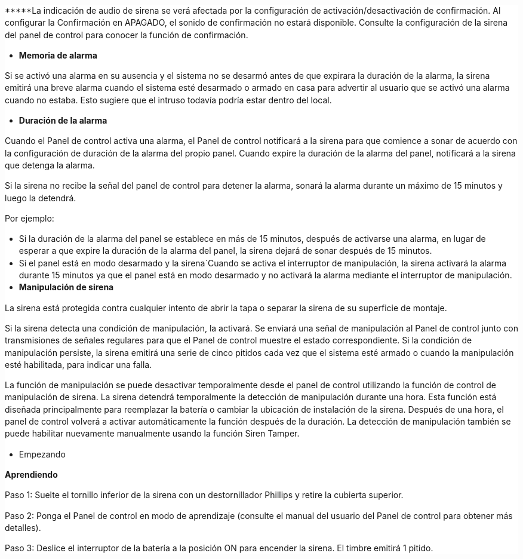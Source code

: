 **\***La indicación de audio de sirena se verá afectada por la configuración de activación/desactivación de confirmación. Al configurar la Confirmación en APAGADO, el sonido de confirmación no estará disponible. Consulte la configuración de la sirena del panel de control para conocer la función de confirmación.

-   **Memoria de alarma**

Si se activó una alarma en su ausencia y el sistema no se desarmó antes de que expirara la duración de la alarma, la sirena emitirá una breve alarma cuando el sistema esté desarmado o armado en casa para advertir al usuario que se activó una alarma cuando no estaba. Esto sugiere que el intruso todavía podría estar dentro del local.

-   **Duración de la alarma**

Cuando el Panel de control activa una alarma, el Panel de control notificará a la sirena para que comience a sonar de acuerdo con la configuración de duración de la alarma del propio panel. Cuando expire la duración de la alarma del panel, notificará a la sirena que detenga la alarma.

Si la sirena no recibe la señal del panel de control para detener la alarma, sonará la alarma durante un máximo de 15 minutos y luego la detendrá.

Por ejemplo:

-   Si la duración de la alarma del panel se establece en más de 15 minutos, después de activarse una alarma, en lugar de esperar a que expire la duración de la alarma del panel, la sirena dejará de sonar después de 15 minutos.
-   Si el panel está en modo desarmado y la sirena\`Cuando se activa el interruptor de manipulación, la sirena activará la alarma durante 15 minutos ya que el panel está en modo desarmado y no activará la alarma mediante el interruptor de manipulación.
-   **Manipulación de sirena**

La sirena está protegida contra cualquier intento de abrir la tapa o separar la sirena de su superficie de montaje.

Si la sirena detecta una condición de manipulación, la activará. Se enviará una señal de manipulación al Panel de control junto con transmisiones de señales regulares para que el Panel de control muestre el estado correspondiente. Si la condición de manipulación persiste, la sirena emitirá una serie de cinco pitidos cada vez que el sistema esté armado o cuando la manipulación esté habilitada, para indicar una falla.

La función de manipulación se puede desactivar temporalmente desde el panel de control utilizando la función de control de manipulación de sirena. La sirena detendrá temporalmente la detección de manipulación durante una hora. Esta función está diseñada principalmente para reemplazar la batería o cambiar la ubicación de instalación de la sirena. Después de una hora, el panel de control volverá a activar automáticamente la función después de la duración. La detección de manipulación también se puede habilitar nuevamente manualmente usando la función Siren Tamper.

-   Empezando

**Aprendiendo**

Paso 1: Suelte el tornillo inferior de la sirena con un destornillador Phillips y retire la cubierta superior.

Paso 2: Ponga el Panel de control en modo de aprendizaje (consulte el manual del usuario del Panel de control para obtener más detalles).

Paso 3: Deslice el interruptor de la batería a la posición ON para encender la sirena. El timbre emitirá 1 pitido.
